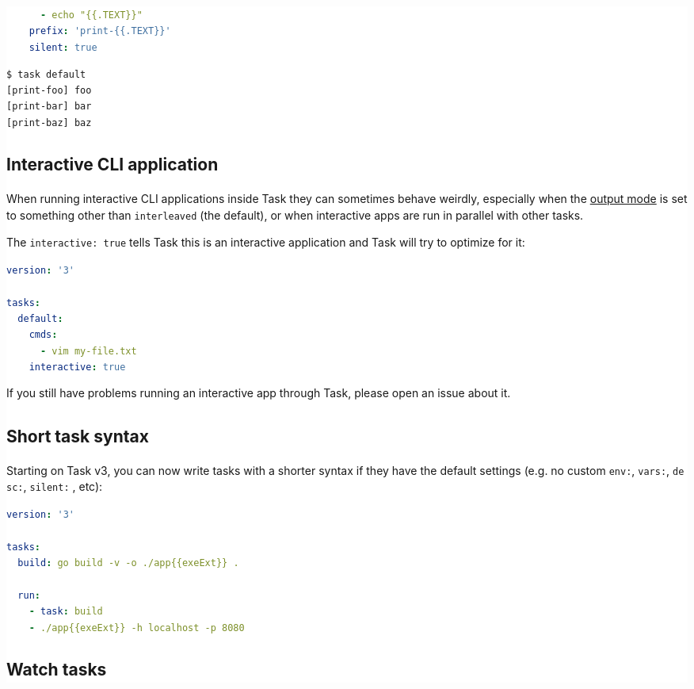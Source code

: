 ```yaml
      - echo "{{.TEXT}}"
    prefix: 'print-{{.TEXT}}'
    silent: true
```

```shell
$ task default
[print-foo] foo
[print-bar] bar
[print-baz] baz
```

## Interactive CLI application

When running interactive CLI applications inside Task they can sometimes behave
weirdly, especially when the [output mode](#output-syntax) is set to something
other than `interleaved` (the default), or when interactive apps are run in
parallel with other tasks.

The `interactive: true` tells Task this is an interactive application and Task
will try to optimize for it:

```yaml
version: '3'

tasks:
  default:
    cmds:
      - vim my-file.txt
    interactive: true
```

If you still have problems running an interactive app through Task, please open
an issue about it.

## Short task syntax

Starting on Task v3, you can now write tasks with a shorter syntax if they have
the default settings (e.g. no custom `env:`, `vars:`, `desc:`, `silent:` , etc):

```yaml
version: '3'

tasks:
  build: go build -v -o ./app{{exeExt}} .

  run:
    - task: build
    - ./app{{exeExt}} -h localhost -p 8080
```

## Watch tasks

